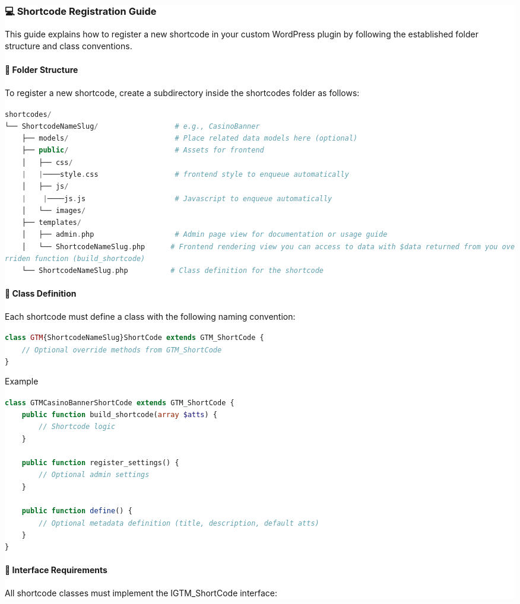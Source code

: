 ### 💻 Shortcode Registration Guide
This guide explains how to register a new shortcode in your custom WordPress plugin by following the established folder structure and class conventions.

#### 📂 Folder Structure
To register a new shortcode, create a subdirectory inside the shortcodes folder as follows:


```PHP
shortcodes/
└── ShortcodeNameSlug/                  # e.g., CasinoBanner
    ├── models/                         # Place related data models here (optional)
    ├── public/                         # Assets for frontend
    │   ├── css/
    |   |────style.css                  # frontend style to enqueue automatically
    │   ├── js/
    |    |────js.js                     # Javascript to enqueue automatically
    │   └── images/
    ├── templates/
    │   ├── admin.php                   # Admin page view for documentation or usage guide
    │   └── ShortcodeNameSlug.php      # Frontend rendering view you can access to data with $data returned from you overriden function (build_shortcode)
    └── ShortcodeNameSlug.php          # Class definition for the shortcode

```
#### 🧩 Class Definition
Each shortcode must define a class with the following naming convention:

```PHP
class GTM{ShortcodeNameSlug}ShortCode extends GTM_ShortCode {
    // Optional override methods from GTM_ShortCode
}
```
Example

```PHP
class GTMCasinoBannerShortCode extends GTM_ShortCode {
    public function build_shortcode(array $atts) {
        // Shortcode logic
    }

    public function register_settings() {
        // Optional admin settings
    }

    public function define() {
        // Optional metadata definition (title, description, default atts)
    }
}
```
#### 🔌 Interface Requirements
All shortcode classes must implement the IGTM_ShortCode interface:
